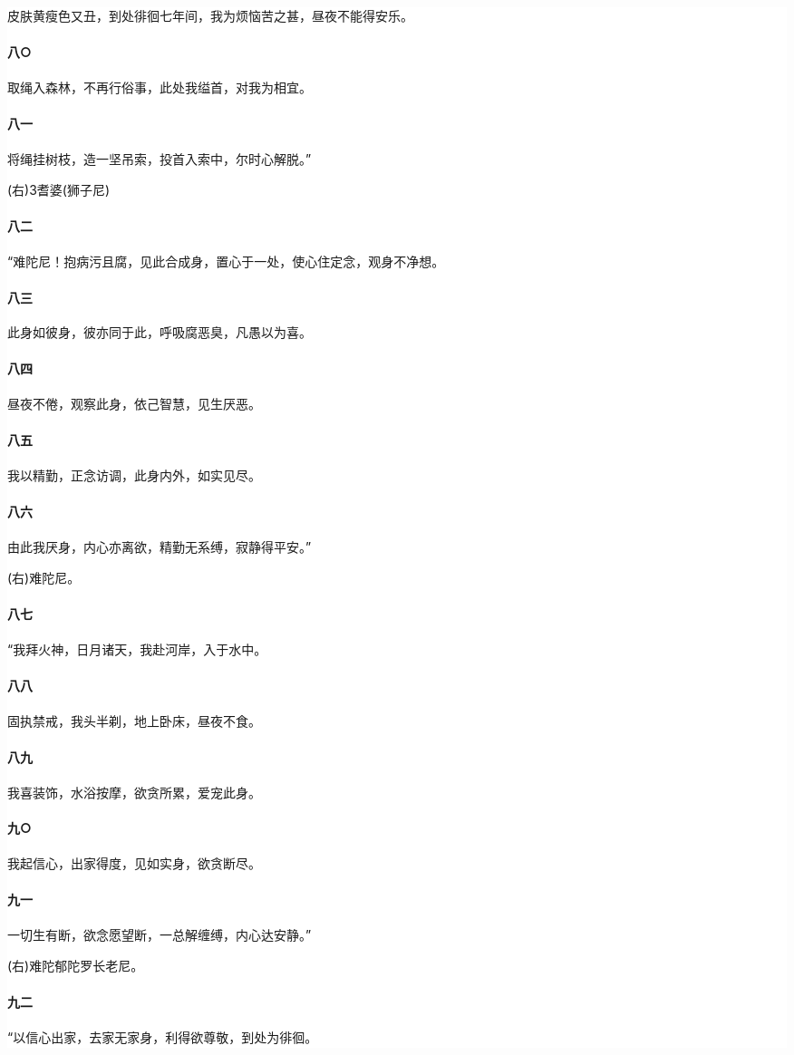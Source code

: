 皮肤黄瘦色又丑，到处徘徊七年间，我为烦恼苦之甚，昼夜不能得安乐。

#### 八○ <a name="80"></a>

取绳入森林，不再行俗事，此处我缢首，对我为相宜。

#### 八一 <a name="81"></a>

将绳挂树枝，造一坚吊索，投首入索中，尔时心解脱。”

 (右)3耆婆(狮子尼)

#### 八二 <a name="82"></a>

“难陀尼！抱病污且腐，见此合成身，置心于一处，使心住定念，观身不净想。

#### 八三 <a name="83"></a>

此身如彼身，彼亦同于此，呼吸腐恶臭，凡愚以为喜。

#### 八四 <a name="84"></a>

昼夜不倦，观察此身，依己智慧，见生厌恶。

#### 八五 <a name="85"></a>

我以精勤，正念访调，此身内外，如实见尽。

#### 八六 <a name="86"></a>

由此我厌身，内心亦离欲，精勤无系缚，寂静得平安。”

(右)难陀尼。

#### 八七 <a name="87"></a>

“我拜火神，日月诸天，我赴河岸，入于水中。

#### 八八 <a name="88"></a>

固执禁戒，我头半剃，地上卧床，昼夜不食。

#### 八九 <a name="89"></a>

我喜装饰，水浴按摩，欲贪所累，爱宠此身。

#### 九○ <a name="90"></a>

我起信心，出家得度，见如实身，欲贪断尽。

#### 九一 <a name="91"></a>

一切生有断，欲念愿望断，一总解缠缚，内心达安静。”

(右)难陀郁陀罗长老尼。

#### 九二 <a name="92"></a>

 “以信心出家，去家无家身，利得欲尊敬，到处为徘徊。
